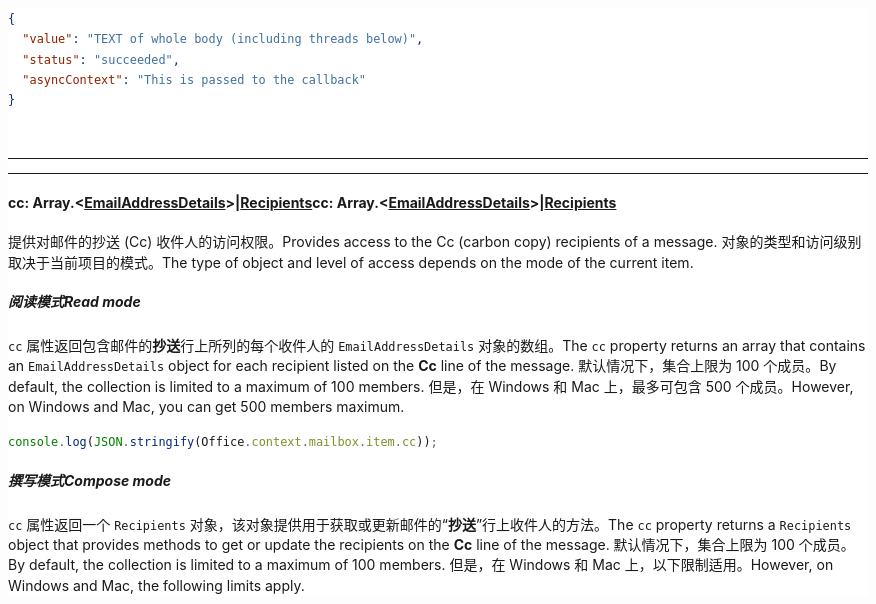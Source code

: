 ```json
{
  "value": "TEXT of whole body (including threads below)",
  "status": "succeeded",
  "asyncContext": "This is passed to the callback"
}
```

<br>

---
---

#### <a name="cc-arrayemailaddressdetailsjavascriptapioutlookofficeemailaddressdetailsviewoutlook-js-11recipientsjavascriptapioutlookofficerecipientsviewoutlook-js-11"></a><span data-ttu-id="2822f-241">cc: Array.<[EmailAddressDetails](/javascript/api/outlook/office.emailaddressdetails?view=outlook-js-1.1)>|[Recipients](/javascript/api/outlook/office.recipients?view=outlook-js-1.1)</span><span class="sxs-lookup"><span data-stu-id="2822f-241">cc: Array.<[EmailAddressDetails](/javascript/api/outlook/office.emailaddressdetails?view=outlook-js-1.1)>|[Recipients](/javascript/api/outlook/office.recipients?view=outlook-js-1.1)</span></span>

<span data-ttu-id="2822f-242">提供对邮件的抄送 (Cc) 收件人的访问权限。</span><span class="sxs-lookup"><span data-stu-id="2822f-242">Provides access to the Cc (carbon copy) recipients of a message.</span></span> <span data-ttu-id="2822f-243">对象的类型和访问级别取决于当前项目的模式。</span><span class="sxs-lookup"><span data-stu-id="2822f-243">The type of object and level of access depends on the mode of the current item.</span></span>

##### <a name="read-mode"></a><span data-ttu-id="2822f-244">阅读模式</span><span class="sxs-lookup"><span data-stu-id="2822f-244">Read mode</span></span>

<span data-ttu-id="2822f-245">`cc` 属性返回包含邮件的**抄送**行上所列的每个收件人的 `EmailAddressDetails` 对象的数组。</span><span class="sxs-lookup"><span data-stu-id="2822f-245">The `cc` property returns an array that contains an `EmailAddressDetails` object for each recipient listed on the **Cc** line of the message.</span></span> <span data-ttu-id="2822f-246">默认情况下，集合上限为 100 个成员。</span><span class="sxs-lookup"><span data-stu-id="2822f-246">By default, the collection is limited to a maximum of 100 members.</span></span> <span data-ttu-id="2822f-247">但是，在 Windows 和 Mac 上，最多可包含 500 个成员。</span><span class="sxs-lookup"><span data-stu-id="2822f-247">However, on Windows and Mac, you can get 500 members maximum.</span></span>

```js
console.log(JSON.stringify(Office.context.mailbox.item.cc));
```

##### <a name="compose-mode"></a><span data-ttu-id="2822f-248">撰写模式</span><span class="sxs-lookup"><span data-stu-id="2822f-248">Compose mode</span></span>

<span data-ttu-id="2822f-249">`cc` 属性返回一个 `Recipients` 对象，该对象提供用于获取或更新邮件的“**抄送**”行上收件人的方法。</span><span class="sxs-lookup"><span data-stu-id="2822f-249">The `cc` property returns a `Recipients` object that provides methods to get or update the recipients on the **Cc** line of the message.</span></span> <span data-ttu-id="2822f-250">默认情况下，集合上限为 100 个成员。</span><span class="sxs-lookup"><span data-stu-id="2822f-250">By default, the collection is limited to a maximum of 100 members.</span></span> <span data-ttu-id="2822f-251">但是，在 Windows 和 Mac 上，以下限制适用。</span><span class="sxs-lookup"><span data-stu-id="2822f-251">However, on Windows and Mac, the following limits apply.</span></span>
